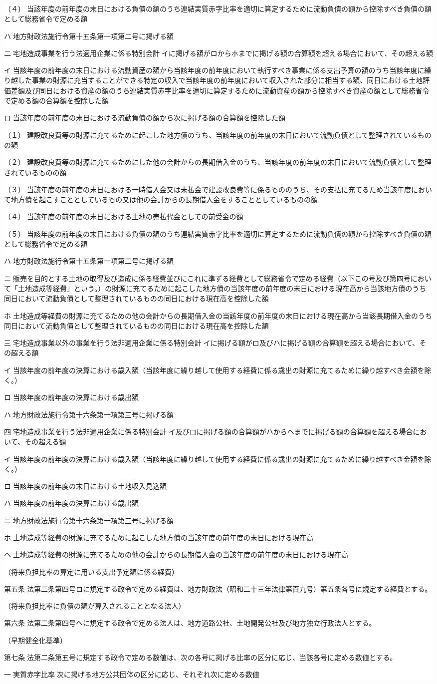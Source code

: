 （４） 当該年度の前年度の末日における負債の額のうち連結実質赤字比率を適切に算定するために流動負債の額から控除すべき負債の額として総務省令で定める額

ハ 地方財政法施行令第十五条第一項第二号に掲げる額

二 宅地造成事業を行う法適用企業に係る特別会計 イに掲げる額がロからホまでに掲げる額の合算額を超える場合において、その超える額

イ 当該年度の前年度の末日における流動資産の額から当該年度の前年度において執行すべき事業に係る支出予算の額のうち当該年度に繰り越した事業の財源に充当することができる特定の収入で当該年度の前年度において収入された部分に相当する額、同日における土地評価差額及び同日における資産の額のうち連結実質赤字比率を適切に算定するために流動資産の額から控除すべき資産の額として総務省令で定める額の合算額を控除した額

ロ 当該年度の前年度の末日における流動負債の額から次に掲げる額の合算額を控除した額

（１） 建設改良費等の財源に充てるために起こした地方債のうち、当該年度の前年度の末日において流動負債として整理されているものの額

（２） 建設改良費等の財源に充てるためにした他の会計からの長期借入金のうち、当該年度の前年度の末日において流動負債として整理されているものの額

（３） 当該年度の前年度の末日における一時借入金又は未払金で建設改良費等に係るもののうち、その支払に充てるため当該年度において地方債を起こすこととしているもの又は他の会計からの長期借入金をすることとしているものの額

（４） 当該年度の前年度の末日における土地の売払代金としての前受金の額

（５） 当該年度の前年度の末日における負債の額のうち連結実質赤字比率を適切に算定するために流動負債の額から控除すべき負債の額として総務省令で定める額

ハ 地方財政法施行令第十五条第一項第二号に掲げる額

ニ 販売を目的とする土地の取得及び造成に係る経費並びにこれに準ずる経費として総務省令で定める経費（以下この号及び第四号において「土地造成等経費」という。）の財源に充てるために起こした地方債の当該年度の前年度の末日における現在高から当該地方債のうち同日において流動負債として整理されているものの同日における現在高を控除した額

ホ 土地造成等経費の財源に充てるための他の会計からの長期借入金の当該年度の前年度の末日における現在高から当該長期借入金のうち同日において流動負債として整理されているものの同日における現在高を控除した額

三 宅地造成事業以外の事業を行う法非適用企業に係る特別会計 イに掲げる額がロ及びハに掲げる額の合算額を超える場合において、その超える額

イ 当該年度の前年度の決算における歳入額（当該年度に繰り越して使用する経費に係る歳出の財源に充てるために繰り越すべき金額を除く。）

ロ 当該年度の前年度の決算における歳出額

ハ 地方財政法施行令第十六条第一項第三号に掲げる額

四 宅地造成事業を行う法非適用企業に係る特別会計 イ及びロに掲げる額の合算額がハからヘまでに掲げる額の合算額を超える場合において、その超える額

イ 当該年度の前年度の決算における歳入額（当該年度に繰り越して使用する経費に係る歳出の財源に充てるために繰り越すべき金額を除く。）

ロ 当該年度の前年度の末日における土地収入見込額

ハ 当該年度の前年度の決算における歳出額

ニ 地方財政法施行令第十六条第一項第三号に掲げる額

ホ 土地造成等経費の財源に充てるために起こした地方債の当該年度の前年度の末日における現在高

ヘ 土地造成等経費の財源に充てるための他の会計からの長期借入金の当該年度の前年度の末日における現在高

（将来負担比率の算定に用いる支出予定額に係る経費）

第五条 法第二条第四号ロに規定する政令で定める経費は、地方財政法（昭和二十三年法律第百九号）第五条各号に規定する経費とする。

（将来負担比率に負債の額が算入されることとなる法人）

第六条 法第二条第四号ヘに規定する政令で定める法人は、地方道路公社、土地開発公社及び地方独立行政法人とする。

（早期健全化基準）

第七条 法第二条第五号に規定する政令で定める数値は、次の各号に掲げる比率の区分に応じ、当該各号に定める数値とする。

一 実質赤字比率 次に掲げる地方公共団体の区分に応じ、それぞれ次に定める数値

